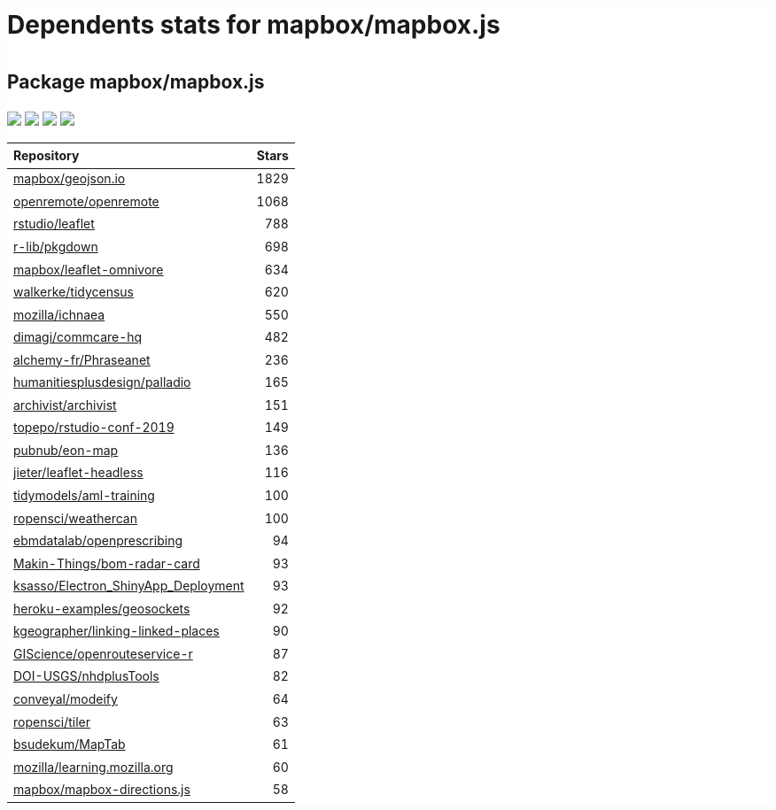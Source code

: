 # Dependents stats for mapbox/mapbox.js

## Package mapbox/mapbox.js

[![](https://img.shields.io/static/v1?label=Used%20by&message=174&color=informational&logo=slickpic)](https://github.com/mapbox/mapbox.js/network/dependents)
[![](https://img.shields.io/static/v1?label=Used%20by%20(public)&message=174&color=informational&logo=slickpic)](https://github.com/mapbox/mapbox.js/network/dependents)
[![](https://img.shields.io/static/v1?label=Used%20by%20(private)&message=-174&color=informational&logo=slickpic)](https://github.com/mapbox/mapbox.js/network/dependents)
[![](https://img.shields.io/static/v1?label=Used%20by%20(stars)&message=18&color=informational&logo=slickpic)](https://github.com/mapbox/mapbox.js/network/dependents)

| Repository | Stars  |
| :--------  | -----: |
|[mapbox/geojson.io](https://github.com/mapbox/geojson.io) | 1829 |
|[openremote/openremote](https://github.com/openremote/openremote) | 1068 |
|[rstudio/leaflet](https://github.com/rstudio/leaflet) | 788 |
|[r-lib/pkgdown](https://github.com/r-lib/pkgdown) | 698 |
|[mapbox/leaflet-omnivore](https://github.com/mapbox/leaflet-omnivore) | 634 |
|[walkerke/tidycensus](https://github.com/walkerke/tidycensus) | 620 |
|[mozilla/ichnaea](https://github.com/mozilla/ichnaea) | 550 |
|[dimagi/commcare-hq](https://github.com/dimagi/commcare-hq) | 482 |
|[alchemy-fr/Phraseanet](https://github.com/alchemy-fr/Phraseanet) | 236 |
|[humanitiesplusdesign/palladio](https://github.com/humanitiesplusdesign/palladio) | 165 |
|[archivist/archivist](https://github.com/archivist/archivist) | 151 |
|[topepo/rstudio-conf-2019](https://github.com/topepo/rstudio-conf-2019) | 149 |
|[pubnub/eon-map](https://github.com/pubnub/eon-map) | 136 |
|[jieter/leaflet-headless](https://github.com/jieter/leaflet-headless) | 116 |
|[tidymodels/aml-training](https://github.com/tidymodels/aml-training) | 100 |
|[ropensci/weathercan](https://github.com/ropensci/weathercan) | 100 |
|[ebmdatalab/openprescribing](https://github.com/ebmdatalab/openprescribing) | 94 |
|[Makin-Things/bom-radar-card](https://github.com/Makin-Things/bom-radar-card) | 93 |
|[ksasso/Electron_ShinyApp_Deployment](https://github.com/ksasso/Electron_ShinyApp_Deployment) | 93 |
|[heroku-examples/geosockets](https://github.com/heroku-examples/geosockets) | 92 |
|[kgeographer/linking-linked-places](https://github.com/kgeographer/linking-linked-places) | 90 |
|[GIScience/openrouteservice-r](https://github.com/GIScience/openrouteservice-r) | 87 |
|[DOI-USGS/nhdplusTools](https://github.com/DOI-USGS/nhdplusTools) | 82 |
|[conveyal/modeify](https://github.com/conveyal/modeify) | 64 |
|[ropensci/tiler](https://github.com/ropensci/tiler) | 63 |
|[bsudekum/MapTab](https://github.com/bsudekum/MapTab) | 61 |
|[mozilla/learning.mozilla.org](https://github.com/mozilla/learning.mozilla.org) | 60 |
|[mapbox/mapbox-directions.js](https://github.com/mapbox/mapbox-directions.js) | 58 |